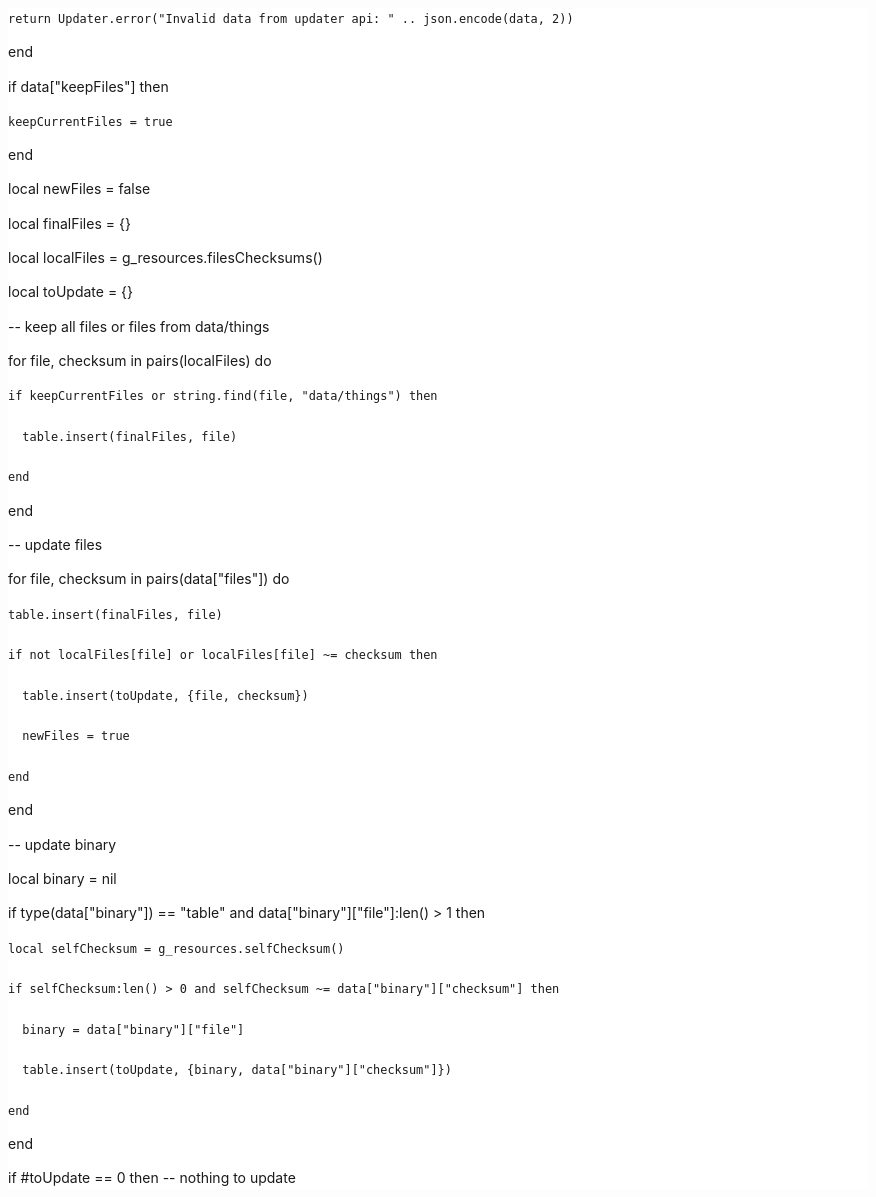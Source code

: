     return Updater.error("Invalid data from updater api: " .. json.encode(data, 2))

  end

  if data["keepFiles"] then

    keepCurrentFiles = true

  end

  local newFiles = false

  local finalFiles = {}

  local localFiles = g_resources.filesChecksums()

  local toUpdate = {}

  -- keep all files or files from data/things

  for file, checksum in pairs(localFiles) do

    if keepCurrentFiles or string.find(file, "data/things") then

      table.insert(finalFiles, file)

    end

  end

  -- update files

  for file, checksum in pairs(data["files"]) do

    table.insert(finalFiles, file)

    if not localFiles[file] or localFiles[file] ~= checksum then

      table.insert(toUpdate, {file, checksum})

      newFiles = true

    end

  end

  -- update binary

  local binary = nil

  if type(data["binary"]) == "table" and data["binary"]["file"]:len() > 1 then

    local selfChecksum = g_resources.selfChecksum()

    if selfChecksum:len() > 0 and selfChecksum ~= data["binary"]["checksum"] then

      binary = data["binary"]["file"]

      table.insert(toUpdate, {binary, data["binary"]["checksum"]})

    end

  end

  if #toUpdate == 0 then -- nothing to update
